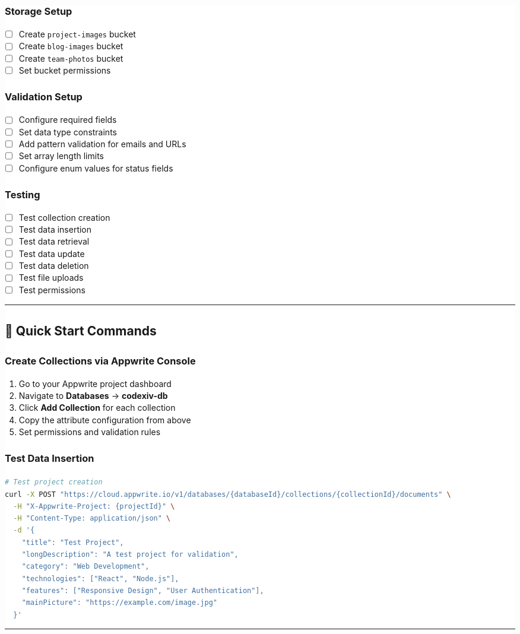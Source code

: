 ### **Storage Setup**
- [ ] Create `project-images` bucket
- [ ] Create `blog-images` bucket
- [ ] Create `team-photos` bucket
- [ ] Set bucket permissions

### **Validation Setup**
- [ ] Configure required fields
- [ ] Set data type constraints
- [ ] Add pattern validation for emails and URLs
- [ ] Set array length limits
- [ ] Configure enum values for status fields

### **Testing**
- [ ] Test collection creation
- [ ] Test data insertion
- [ ] Test data retrieval
- [ ] Test data update
- [ ] Test data deletion
- [ ] Test file uploads
- [ ] Test permissions

---

## 🚀 **Quick Start Commands**

### **Create Collections via Appwrite Console**
1. Go to your Appwrite project dashboard
2. Navigate to **Databases** → **codexiv-db**
3. Click **Add Collection** for each collection
4. Copy the attribute configuration from above
5. Set permissions and validation rules

### **Test Data Insertion**
```bash
# Test project creation
curl -X POST "https://cloud.appwrite.io/v1/databases/{databaseId}/collections/{collectionId}/documents" \
  -H "X-Appwrite-Project: {projectId}" \
  -H "Content-Type: application/json" \
  -d '{
    "title": "Test Project",
    "longDescription": "A test project for validation",
    "category": "Web Development",
    "technologies": ["React", "Node.js"],
    "features": ["Responsive Design", "User Authentication"],
    "mainPicture": "https://example.com/image.jpg"
  }'
```

---